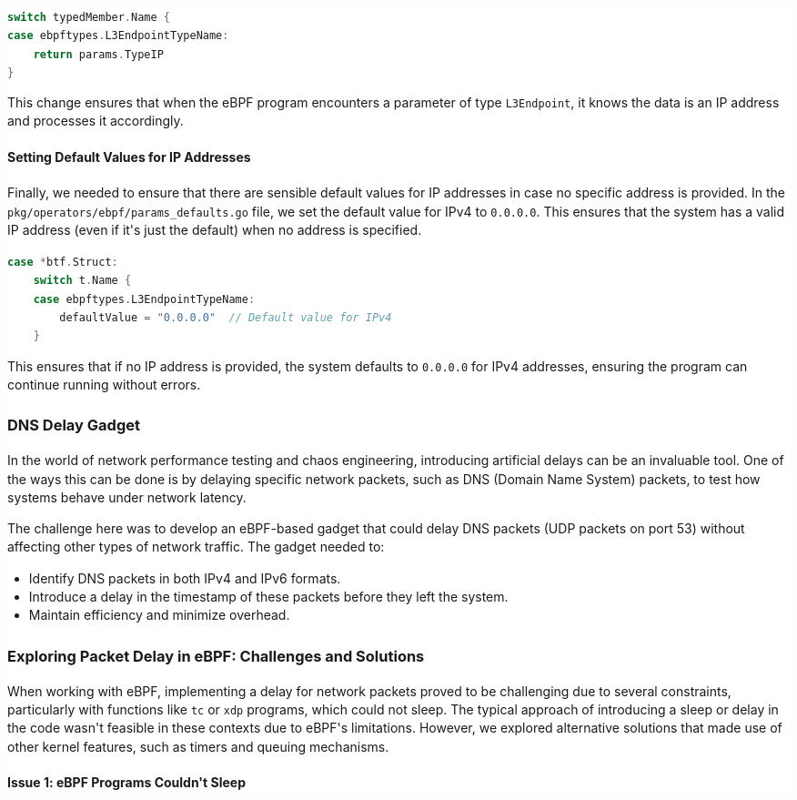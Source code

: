 
```go
switch typedMember.Name {
case ebpftypes.L3EndpointTypeName:
    return params.TypeIP
}

```

This change ensures that when the eBPF program encounters a parameter of type `L3Endpoint`, it knows the data is an IP address and processes it accordingly.

#### Setting Default Values for IP Addresses

Finally, we needed to ensure that there are sensible default values for IP addresses in case no specific address is provided. In the `pkg/operators/ebpf/params_defaults.go` file, we set the default value for IPv4 to `0.0.0.0`. This ensures that the system has a valid IP address (even if it's just the default) when no address is specified.

```go
case *btf.Struct:
    switch t.Name {
    case ebpftypes.L3EndpointTypeName:
        defaultValue = "0.0.0.0"  // Default value for IPv4
    }

```

This ensures that if no IP address is provided, the system defaults to `0.0.0.0` for IPv4 addresses, ensuring the program can continue running without errors.


### DNS Delay Gadget

In the world of network performance testing and chaos engineering, introducing artificial delays can be an invaluable tool. One of the ways this can be done is by delaying specific network packets, such as DNS (Domain Name System) packets, to test how systems behave under network latency.

The challenge here was to develop an eBPF-based gadget that could delay DNS packets (UDP packets on port 53) without affecting other types of network traffic. The gadget needed to:

-   Identify DNS packets in both IPv4 and IPv6 formats.
-   Introduce a delay in the timestamp of these packets before they left the system.
-   Maintain efficiency and minimize overhead.

### Exploring Packet Delay in eBPF: Challenges and Solutions

When working with eBPF, implementing a delay for network packets proved to be challenging due to several constraints, particularly with functions like `tc` or `xdp` programs, which could not sleep. The typical approach of introducing a sleep or delay in the code wasn't feasible in these contexts due to eBPF's limitations. However, we explored alternative solutions that made use of other kernel features, such as timers and queuing mechanisms.

#### Issue 1: eBPF Programs Couldn't Sleep
